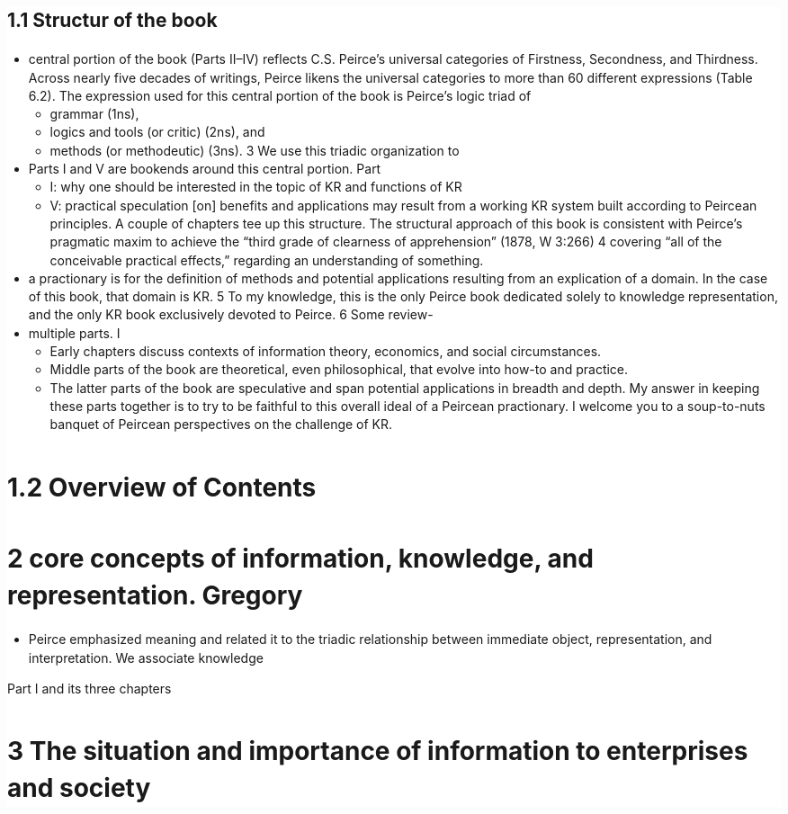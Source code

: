 ## 1.1 Structur of the book

* central portion of the book (Parts II–IV) reflects 
  C.S. Peirce’s universal categories of Firstness, Secondness, and Thirdness.
  Across nearly five decades of writings, Peirce likens the universal
  categories to more than 60 different expressions (Table 6.2). The expression
  used for this central
  portion of the book is Peirce’s logic triad of 
  * grammar (1ns), 
  * logics and tools (or critic) (2ns), and 
  * methods (or methodeutic) (3ns). 3 We use this triadic organization to
* Parts I and V are bookends around this central portion. Part 
  * I: why one should be interested in the topic of KR and functions of KR 
  * V: practical speculation [on] benefits and applications may result from a
    working KR system built according to Peircean principles. A couple of
    chapters tee up this structure.  The structural approach of this book is
    consistent with Peirce’s pragmatic maxim
to achieve the “third grade of clearness of apprehension” (1878, W 3:266) 4 covering
“all of the conceivable practical effects,” regarding an understanding of something.
* a practionary is for the definition of methods and potential applications
  resulting from an explication of a domain. In the case of this book, that
  domain is KR. 5
To my knowledge, this is the only Peirce book dedicated solely to knowledge
representation, and the only KR book exclusively devoted to Peirce. 6 Some review-
* multiple parts. I
  * Early chapters discuss contexts of information theory, economics, and
    social circumstances. 
  * Middle parts of the book are theoretical, even philosophical, that evolve
    into how-to and practice. 
  * The latter parts of the book are speculative and span potential
    applications in breadth and depth. My answer
  in keeping these parts together is to try to be faithful to this overall
  ideal of a Peircean practionary. I welcome you to a soup-to-nuts banquet of
  Peircean perspectives on the challenge of KR.  

# 1.2 Overview of Contents 

# 2 core concepts of information, knowledge, and representation. Gregory

* Peirce emphasized meaning and related it to the triadic relationship between
  immediate object, representation, and interpretation. We associate knowledge

Part I and its three chapters

# 3 The situation and importance of information to enterprises and society
